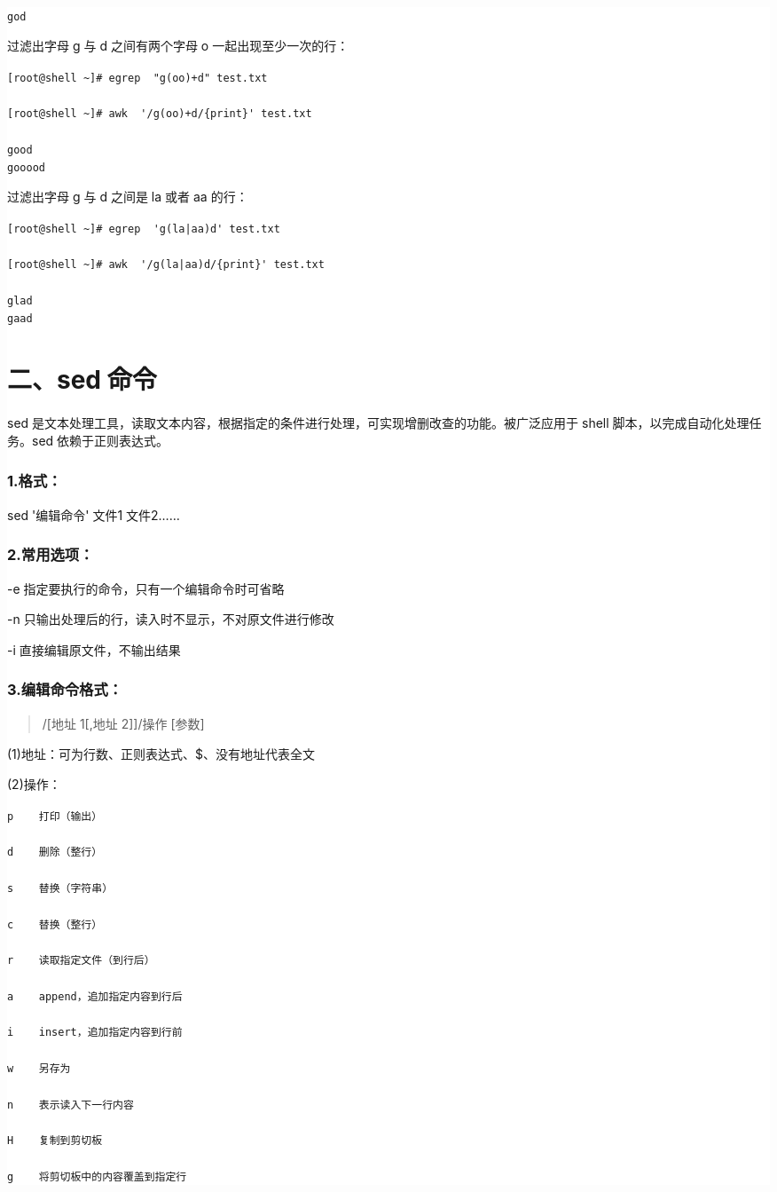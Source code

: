 ```
god
```
过滤出字母 g 与 d 之间有两个字母 o 一起出现至少一次的行：
```
[root@shell ~]# egrep  "g(oo)+d" test.txt 

[root@shell ~]# awk  '/g(oo)+d/{print}' test.txt 

good
gooood
```
过滤出字母 g 与 d 之间是 la 或者 aa 的行：
```
[root@shell ~]# egrep  'g(la|aa)d' test.txt 

[root@shell ~]# awk  '/g(la|aa)d/{print}' test.txt 

glad
gaad
```
# 二、sed 命令
sed 是文本处理工具，读取文本内容，根据指定的条件进行处理，可实现增删改查的功能。被广泛应用于 shell 脚本，以完成自动化处理任务。sed 依赖于正则表达式。

### 1.格式：

sed    '编辑命令'  文件1  文件2……

### 2.常用选项：


-e    指定要执行的命令，只有一个编辑命令时可省略

-n    只输出处理后的行，读入时不显示，不对原文件进行修改

-i    直接编辑原文件，不输出结果

### 3.编辑命令格式：
> /[地址 1[,地址 2]]/操作 [参数]

(1)地址：可为行数、正则表达式、$、没有地址代表全文

(2)操作：

```
p    打印（输出）

d    删除（整行）

s    替换（字符串）

c    替换（整行）

r    读取指定文件（到行后）

a    append，追加指定内容到行后

i    insert，追加指定内容到行前

w    另存为

n    表示读入下一行内容

H    复制到剪切板

g    将剪切板中的内容覆盖到指定行
```